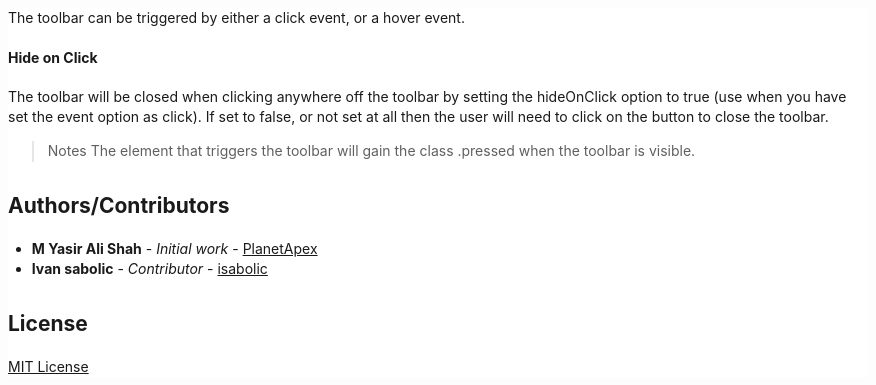The toolbar can be triggered by either a click event, or a hover event.

#### Hide on Click

The toolbar will be closed when clicking anywhere off the toolbar by setting the hideOnClick option to true (use when you have set the event option as click). If set to false, or not set at all then the user will need to click on the button to close the toolbar.

> Notes
The element that triggers the toolbar will gain the class .pressed when the toolbar is visible.

## Authors/Contributors


* **M Yasir Ali Shah** - *Initial work* - [PlanetApex](https://github.com/planetapex/)
* **Ivan sabolic** - *Contributor* - [isabolic](https://github.com/isabolic/)

## License

[MIT License](https://github.com/planetapex/apex-plugin-contextualToolbar/blob/master/LICENSE)

